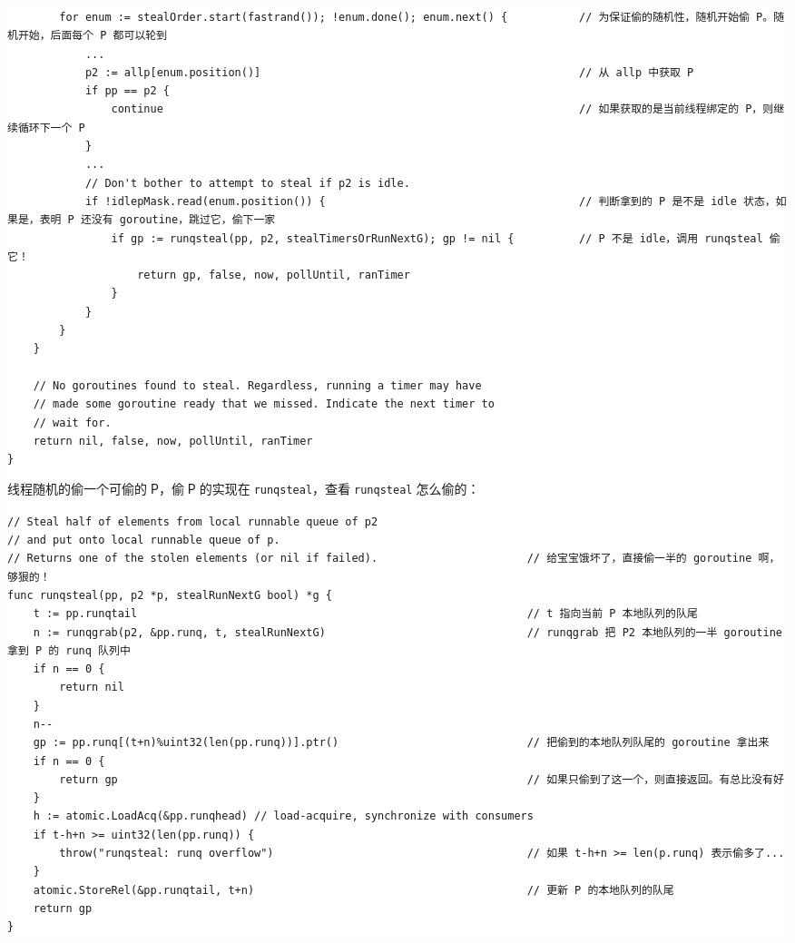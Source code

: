 ```
		for enum := stealOrder.start(fastrand()); !enum.done(); enum.next() {			// 为保证偷的随机性，随机开始偷 P。随机开始，后面每个 P 都可以轮到
			...
			p2 := allp[enum.position()]													// 从 allp 中获取 P
			if pp == p2 {
				continue																// 如果获取的是当前线程绑定的 P，则继续循环下一个 P
			}
			...
			// Don't bother to attempt to steal if p2 is idle.
			if !idlepMask.read(enum.position()) {										// 判断拿到的 P 是不是 idle 状态，如果是，表明 P 还没有 goroutine，跳过它，偷下一家
				if gp := runqsteal(pp, p2, stealTimersOrRunNextG); gp != nil {			// P 不是 idle，调用 runqsteal 偷它！
					return gp, false, now, pollUntil, ranTimer
				}
			}
		}
	}

	// No goroutines found to steal. Regardless, running a timer may have
	// made some goroutine ready that we missed. Indicate the next timer to
	// wait for.
	return nil, false, now, pollUntil, ranTimer
}
```

线程随机的偷一个可偷的 P，偷 P 的实现在 `runqsteal`，查看 `runqsteal` 怎么偷的：
```
// Steal half of elements from local runnable queue of p2
// and put onto local runnable queue of p.
// Returns one of the stolen elements (or nil if failed).						// 给宝宝饿坏了，直接偷一半的 goroutine 啊，够狠的！
func runqsteal(pp, p2 *p, stealRunNextG bool) *g {
	t := pp.runqtail															// t 指向当前 P 本地队列的队尾
	n := runqgrab(p2, &pp.runq, t, stealRunNextG)								// runqgrab 把 P2 本地队列的一半 goroutine 拿到 P 的 runq 队列中
	if n == 0 {
		return nil
	}
	n--
	gp := pp.runq[(t+n)%uint32(len(pp.runq))].ptr()								// 把偷到的本地队列队尾的 goroutine 拿出来
	if n == 0 {
		return gp																// 如果只偷到了这一个，则直接返回。有总比没有好
	}
	h := atomic.LoadAcq(&pp.runqhead) // load-acquire, synchronize with consumers
	if t-h+n >= uint32(len(pp.runq)) {
		throw("runqsteal: runq overflow")										// 如果 t-h+n >= len(p.runq) 表示偷多了...
	}
	atomic.StoreRel(&pp.runqtail, t+n) 											// 更新 P 的本地队列的队尾
	return gp
}
```
